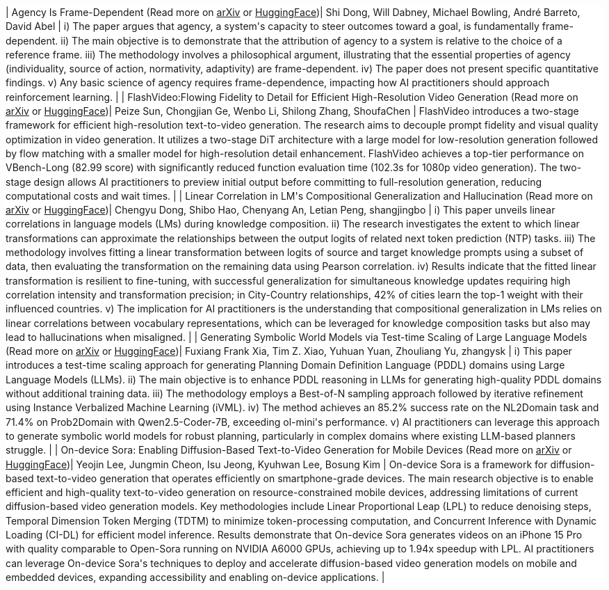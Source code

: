 | Agency Is Frame-Dependent (Read more on [arXiv](https://arxiv.org/abs/2502.04403) or [HuggingFace](https://huggingface.co/papers/2502.04403))| Shi Dong, Will Dabney, Michael Bowling, André Barreto, David Abel | i) The paper argues that agency, a system's capacity to steer outcomes toward a goal, is fundamentally frame-dependent. ii) The main objective is to demonstrate that the attribution of agency to a system is relative to the choice of a reference frame. iii) The methodology involves a philosophical argument, illustrating that the essential properties of agency (individuality, source of action, normativity, adaptivity) are frame-dependent. iv) The paper does not present specific quantitative findings. v) Any basic science of agency requires frame-dependence, impacting how AI practitioners should approach reinforcement learning.  |
| FlashVideo:Flowing Fidelity to Detail for Efficient High-Resolution Video Generation (Read more on [arXiv](https://arxiv.org/abs/2502.05179) or [HuggingFace](https://huggingface.co/papers/2502.05179))| Peize Sun, Chongjian Ge, Wenbo Li, Shilong Zhang, ShoufaChen | FlashVideo introduces a two-stage framework for efficient high-resolution text-to-video generation. The research aims to decouple prompt fidelity and visual quality optimization in video generation. It utilizes a two-stage DiT architecture with a large model for low-resolution generation followed by flow matching with a smaller model for high-resolution detail enhancement. FlashVideo achieves a top-tier performance on VBench-Long (82.99 score) with significantly reduced function evaluation time (102.3s for 1080p video generation). The two-stage design allows AI practitioners to preview initial output before committing to full-resolution generation, reducing computational costs and wait times.  |
| Linear Correlation in LM's Compositional Generalization and Hallucination (Read more on [arXiv](https://arxiv.org/abs/2502.04520) or [HuggingFace](https://huggingface.co/papers/2502.04520))| Chengyu Dong, Shibo Hao, Chenyang An, Letian Peng, shangjingbo | i) This paper unveils linear correlations in language models (LMs) during knowledge composition. ii) The research investigates the extent to which linear transformations can approximate the relationships between the output logits of related next token prediction (NTP) tasks. iii) The methodology involves fitting a linear transformation between logits of source and target knowledge prompts using a subset of data, then evaluating the transformation on the remaining data using Pearson correlation. iv) Results indicate that the fitted linear transformation is resilient to fine-tuning, with successful generalization for simultaneous knowledge updates requiring high correlation intensity and transformation precision; in City-Country relationships, 42% of cities learn the top-1 weight with their influenced countries. v) The implication for AI practitioners is the understanding that compositional generalization in LMs relies on linear correlations between vocabulary representations, which can be leveraged for knowledge composition tasks but also may lead to hallucinations when misaligned.  |
| Generating Symbolic World Models via Test-time Scaling of Large Language Models (Read more on [arXiv](https://arxiv.org/abs/2502.04728) or [HuggingFace](https://huggingface.co/papers/2502.04728))| Fuxiang Frank Xia, Tim Z. Xiao, Yuhuan Yuan, Zhouliang Yu, zhangysk | i) This paper introduces a test-time scaling approach for generating Planning Domain Definition Language (PDDL) domains using Large Language Models (LLMs). ii) The main objective is to enhance PDDL reasoning in LLMs for generating high-quality PDDL domains without additional training data. iii) The methodology employs a Best-of-N sampling approach followed by iterative refinement using Instance Verbalized Machine Learning (iVML). iv) The method achieves an 85.2% success rate on the NL2Domain task and 71.4% on Prob2Domain with Qwen2.5-Coder-7B, exceeding ol-mini's performance. v) AI practitioners can leverage this approach to generate symbolic world models for robust planning, particularly in complex domains where existing LLM-based planners struggle.  |
| On-device Sora: Enabling Diffusion-Based Text-to-Video Generation for Mobile Devices (Read more on [arXiv](https://arxiv.org/abs/2502.04363) or [HuggingFace](https://huggingface.co/papers/2502.04363))| Yeojin Lee, Jungmin Cheon, Isu Jeong, Kyuhwan Lee, Bosung Kim | On-device Sora is a framework for diffusion-based text-to-video generation that operates efficiently on smartphone-grade devices. The main research objective is to enable efficient and high-quality text-to-video generation on resource-constrained mobile devices, addressing limitations of current diffusion-based video generation models. Key methodologies include Linear Proportional Leap (LPL) to reduce denoising steps, Temporal Dimension Token Merging (TDTM) to minimize token-processing computation, and Concurrent Inference with Dynamic Loading (CI-DL) for efficient model inference. Results demonstrate that On-device Sora generates videos on an iPhone 15 Pro with quality comparable to Open-Sora running on NVIDIA A6000 GPUs, achieving up to 1.94x speedup with LPL. AI practitioners can leverage On-device Sora's techniques to deploy and accelerate diffusion-based video generation models on mobile and embedded devices, expanding accessibility and enabling on-device applications.  |